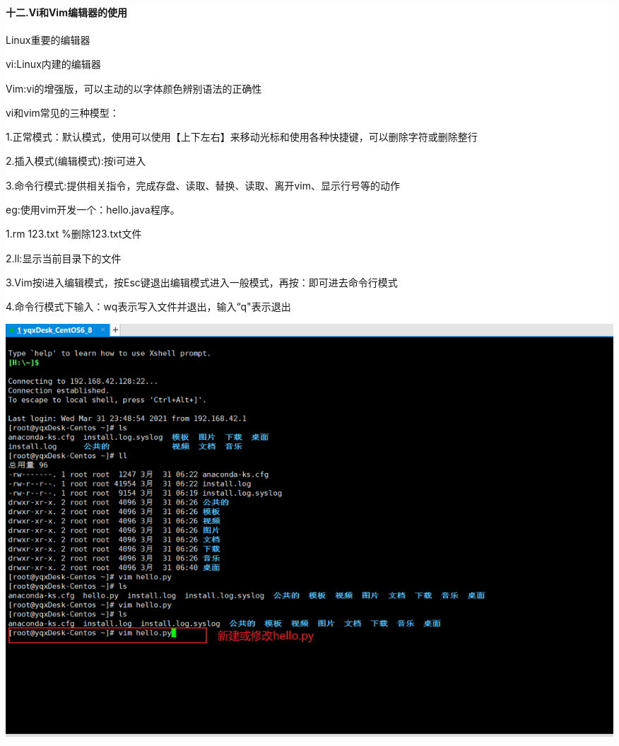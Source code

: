 

#### 十二.Vi和Vim编辑器的使用

Linux重要的编辑器

vi:Linux内建的编辑器

Vim:vi的增强版，可以主动的以字体颜色辨别语法的正确性

vi和vim常见的三种模型：

1.正常模式：默认模式，使用可以使用【上下左右】来移动光标和使用各种快捷键，可以删除字符或删除整行

2.插入模式(编辑模式):按i可进入

3.命令行模式:提供相关指令，完成存盘、读取、替换、读取、离开vim、显示行号等的动作

eg:使用vim开发一个：hello.java程序。

1.rm 123.txt %删除123.txt文件

2.ll:显示当前目录下的文件

3.Vim按i进入编辑模式，按Esc键退出编辑模式进入一般模式，再按：即可进去命令行模式

4.命令行模式下输入：wq表示写入文件并退出，输入“q"表示退出

![](.\IMAGES\12_3.png)
